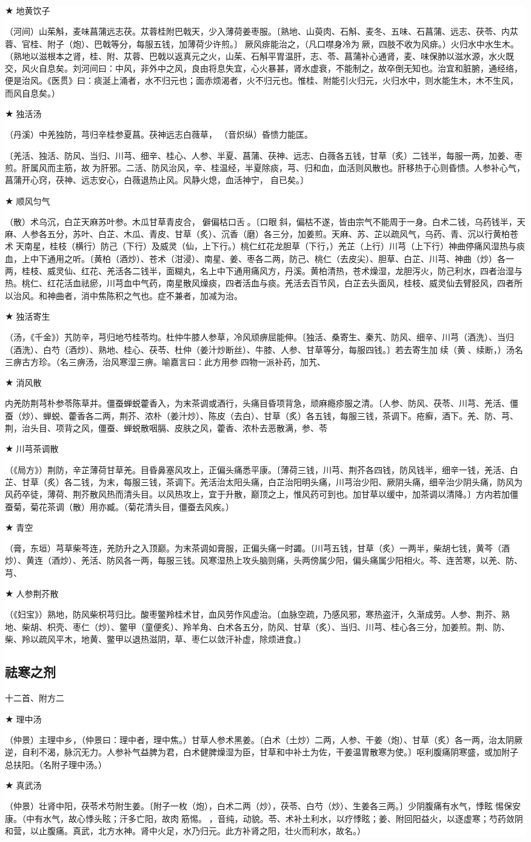 ★ 地黄饮子  

（河间）山茱斛，麦味菖蒲远志茯。苁蓉桂附巴戟天，少入薄荷姜枣服。〔熟地、山萸肉、石斛、麦冬、五味、石菖蒲、远志、茯苓、内苁蓉、官桂、附子（炮）、巴戟等分，每服五钱，加薄荷少许煎。〕 厥风痱能治之，（凡口噤身冷为 厥，四肢不收为风痱。）火归水中水生木。（熟地以滋根本之肾，桂、附、苁蓉、巴戟以返真元之火，山茱、石斛平胃温肝，志、苓、菖蒲补心通肾，麦、味保肺以滋水源，水火既交，风火自息矣。刘河间曰：中风，非外中之风，良由将息失宜，心火暴甚，肾水虚衰，不能制之，故卒倒无知也。治宜和脏腑，通经络，便是治风。《医贯》曰：痰涎上涌者，水不归元也；面赤烦渴者，火不归元也。惟桂、附能引火归元，火归水中，则水能生木，木不生风，而风自息矣。）  

★ 独活汤  

（丹溪）中羌独防，芎归辛桂参夏菖。茯神远志白薇草， （音炽纵）昏愦力能匡。  

〔羌活、独活、防风、当归、川芎、细辛、桂心、人参、半夏、菖蒲、茯神、远志、白薇各五钱，甘草（炙）二钱半，每服一两，加姜、枣煎。肝属风而主筋，故 为肝邪。二活、防风治风，辛、桂温经，半夏除痰，芎、归和血，血活则风散也。肝移热于心则昏愦。人参补心气，菖蒲开心窍，茯神、远志安心，白薇退热止风。风静火熄，血活神宁， 自已矣。〕  

★ 顺风匀气  

（散）术乌沉，白芷天麻苏叶参。木瓜甘草青皮合， 僻偏枯口舌 。〔口眼 斜，偏枯不遂，皆由宗气不能周于一身。白术二钱，乌药钱半，天麻、人参各五分，苏叶、白芷、木瓜、青皮、甘草（炙）、沉香（磨）各三分，加姜煎。天麻、苏、芷以疏风气，乌药、青、沉以行黄柏苍术 天南星，桂枝（横行）防己（下行）及威灵（仙，上下行。）桃仁红花龙胆草（下行，）羌芷（上行）川芎（上下行）神曲停痛风湿热与痰血，上中下通用之听。〔黄柏（酒炒）、苍术（泔浸）、南星、姜、枣各二两，防己、桃仁（去皮尖）、胆草、白芷、川芎、神曲（炒）各一两，桂枝、威灵仙、红花、羌活各二钱半，面糊丸，名上中下通用痛风方，丹溪。黄柏清热，苍术燥湿，龙胆泻火，防己利水，四者治湿与热。桃仁、红花活血祛瘀，川芎血中气药，南星散风燥痰，四者活血与痰。羌活去百节风，白芷去头面风，桂枝、威灵仙去臂胫风，四者所以治风。和神曲者，消中焦陈积之气也。症不兼者，加减为治。  

★ 独活寄生  

（汤，《千金》）艽防辛，芎归地芍桂苓均。杜仲牛膝人参草，冷风顽痹屈能伸。〔独活、桑寄生、秦艽、防风、细辛、川芎（酒洗）、当归（酒洗）、白芍（酒炒）、熟地、桂心、茯苓、杜仲（姜汁炒断丝）、牛膝、人参、甘草等分，每服四钱。〕若去寄生加 续（黄 、续断，）汤名三痹古方珍。（名三痹汤，治风寒湿三痹。喻嘉言曰：此方用参 四物一派补药，加艽、  

★ 消风散  

内羌防荆芎朴参苓陈草并。僵蚕蝉蜕藿香入，为末茶调或酒行，头痛目昏项背急，顽麻瘾疹服之清。〔人参、防风、茯苓、川芎、羌活、僵蚕（炒）、蝉蜕、藿香各二两，荆芥、浓朴（姜汁炒）、陈皮（去白）、甘草（炙）各五钱，每服三钱，茶调下。疮癣，酒下。羌、防、芎、荆，治头目、项背之风，僵蚕、蝉蜕散咽膈、皮肤之风，藿香、浓朴去恶散满，参、苓  

★ 川芎茶调散  

（《局方》）荆防，辛芷薄荷甘草羌。目昏鼻塞风攻上，正偏头痛悉平康。〔薄荷三钱，川芎、荆芥各四钱，防风钱半，细辛一钱，羌活、白芷、甘草（炙）各二钱，为末，每服三钱，茶调下。羌活治太阳头痛，白芷治阳明头痛，川芎治少阳、厥阴头痛，细辛治少阴头痛，防风为风药卒徒，薄荷、荆芥散风热而清头目。以风热攻上，宜于升散，巅顶之上，惟风药可到也。加甘草以缓中，加茶调以清降。〕方内若加僵蚕菊，菊花茶调（散）用亦臧。（菊花清头目，僵蚕去风疾。）  

★ 青空  

（膏，东垣）芎草柴芩连，羌防升之入顶巅。为末茶调如膏服，正偏头痛一时蠲。〔川芎五钱，甘草（炙）一两半，柴胡七钱，黄芩（酒炒）、黄连（酒炒）、羌活、防风各一两，每服三钱。风寒湿热上攻头脑则痛，头两傍属少阳，偏头痛属少阳相火。芩、连苦寒，以羌、防、芎、  

★ 人参荆芥散  

（《妇宝》）熟地，防风柴枳芎归比。酸枣鳖羚桂术甘，血风劳作风虚治。〔血脉空疏，乃感风邪，寒热盗汗，久渐成劳。人参、荆芥、熟地、柴胡、枳壳、枣仁（炒）、鳖甲（童便炙）、羚羊角、白术各五分，防风、甘草（炙）、当归、川芎、桂心各三分，加姜煎。荆、防、柴、羚以疏风平木，地黄、鳖甲以退热滋阴，草、枣仁以敛汗补虚，除烦进食。〕  

## 祛寒之剂  

十二首、附方二  

★ 理中汤  

（仲景）主理中乡，（仲景曰：理中者，理中焦。）甘草人参术黑姜。〔白术（土炒）二两，人参、干姜（炮）、甘草（炙）各一两，治太阴厥逆，自利不渴，脉沉无力。人参补气益脾为君，白术健脾燥湿为臣，甘草和中补土为佐，干姜温胃散寒为使。〕呕利腹痛阴寒盛，或加附子总扶阳。（名附子理中汤。）  

★ 真武汤  

（仲景）壮肾中阳，茯苓术芍附生姜。〔附子一枚（炮），白术二两（炒），茯苓、白芍（炒）、生姜各三两。〕少阴腹痛有水气，悸眩 惕保安康。（中有水气，故心悸头眩；汗多亡阳，故肉 筋惕。 ，音纯，动貌。苓、术补土利水，以疗悸眩；姜、附回阳益火，以逐虚寒；芍药敛阴和营，以止腹痛。真武，北方水神。肾中火足，水乃归元。此方补肾之阳，壮火而利水，故名。）  
